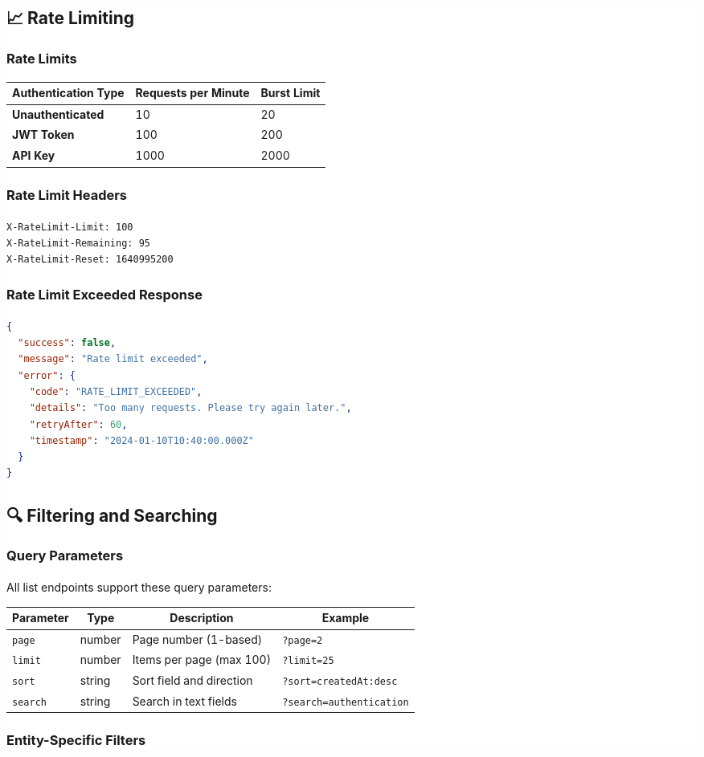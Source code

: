 ## 📈 Rate Limiting

### Rate Limits

| Authentication Type | Requests per Minute | Burst Limit |
|-------------------|-------------------|-------------|
| **Unauthenticated** | 10 | 20 |
| **JWT Token** | 100 | 200 |
| **API Key** | 1000 | 2000 |

### Rate Limit Headers

```http
X-RateLimit-Limit: 100
X-RateLimit-Remaining: 95
X-RateLimit-Reset: 1640995200
```

### Rate Limit Exceeded Response

```json
{
  "success": false,
  "message": "Rate limit exceeded",
  "error": {
    "code": "RATE_LIMIT_EXCEEDED",
    "details": "Too many requests. Please try again later.",
    "retryAfter": 60,
    "timestamp": "2024-01-10T10:40:00.000Z"
  }
}
```

## 🔍 Filtering and Searching

### Query Parameters

All list endpoints support these query parameters:

| Parameter | Type | Description | Example |
|-----------|------|-------------|---------|
| `page` | number | Page number (1-based) | `?page=2` |
| `limit` | number | Items per page (max 100) | `?limit=25` |
| `sort` | string | Sort field and direction | `?sort=createdAt:desc` |
| `search` | string | Search in text fields | `?search=authentication` |

### Entity-Specific Filters
